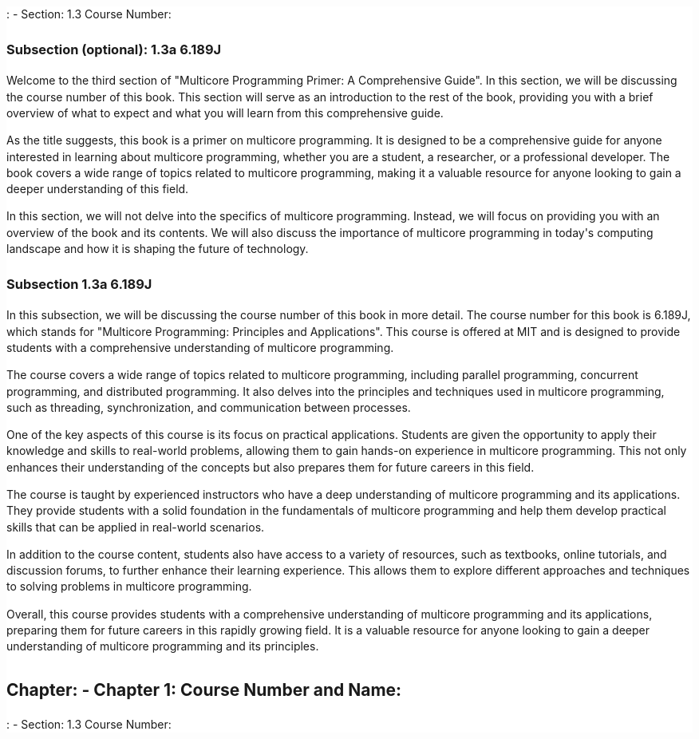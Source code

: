 : - Section: 1.3 Course Number:

### Subsection (optional): 1.3a 6.189J

Welcome to the third section of "Multicore Programming Primer: A Comprehensive Guide". In this section, we will be discussing the course number of this book. This section will serve as an introduction to the rest of the book, providing you with a brief overview of what to expect and what you will learn from this comprehensive guide.

As the title suggests, this book is a primer on multicore programming. It is designed to be a comprehensive guide for anyone interested in learning about multicore programming, whether you are a student, a researcher, or a professional developer. The book covers a wide range of topics related to multicore programming, making it a valuable resource for anyone looking to gain a deeper understanding of this field.

In this section, we will not delve into the specifics of multicore programming. Instead, we will focus on providing you with an overview of the book and its contents. We will also discuss the importance of multicore programming in today's computing landscape and how it is shaping the future of technology.

### Subsection 1.3a 6.189J

In this subsection, we will be discussing the course number of this book in more detail. The course number for this book is 6.189J, which stands for "Multicore Programming: Principles and Applications". This course is offered at MIT and is designed to provide students with a comprehensive understanding of multicore programming.

The course covers a wide range of topics related to multicore programming, including parallel programming, concurrent programming, and distributed programming. It also delves into the principles and techniques used in multicore programming, such as threading, synchronization, and communication between processes.

One of the key aspects of this course is its focus on practical applications. Students are given the opportunity to apply their knowledge and skills to real-world problems, allowing them to gain hands-on experience in multicore programming. This not only enhances their understanding of the concepts but also prepares them for future careers in this field.

The course is taught by experienced instructors who have a deep understanding of multicore programming and its applications. They provide students with a solid foundation in the fundamentals of multicore programming and help them develop practical skills that can be applied in real-world scenarios.

In addition to the course content, students also have access to a variety of resources, such as textbooks, online tutorials, and discussion forums, to further enhance their learning experience. This allows them to explore different approaches and techniques to solving problems in multicore programming.

Overall, this course provides students with a comprehensive understanding of multicore programming and its applications, preparing them for future careers in this rapidly growing field. It is a valuable resource for anyone looking to gain a deeper understanding of multicore programming and its principles.


## Chapter: - Chapter 1: Course Number and Name:

: - Section: 1.3 Course Number:
